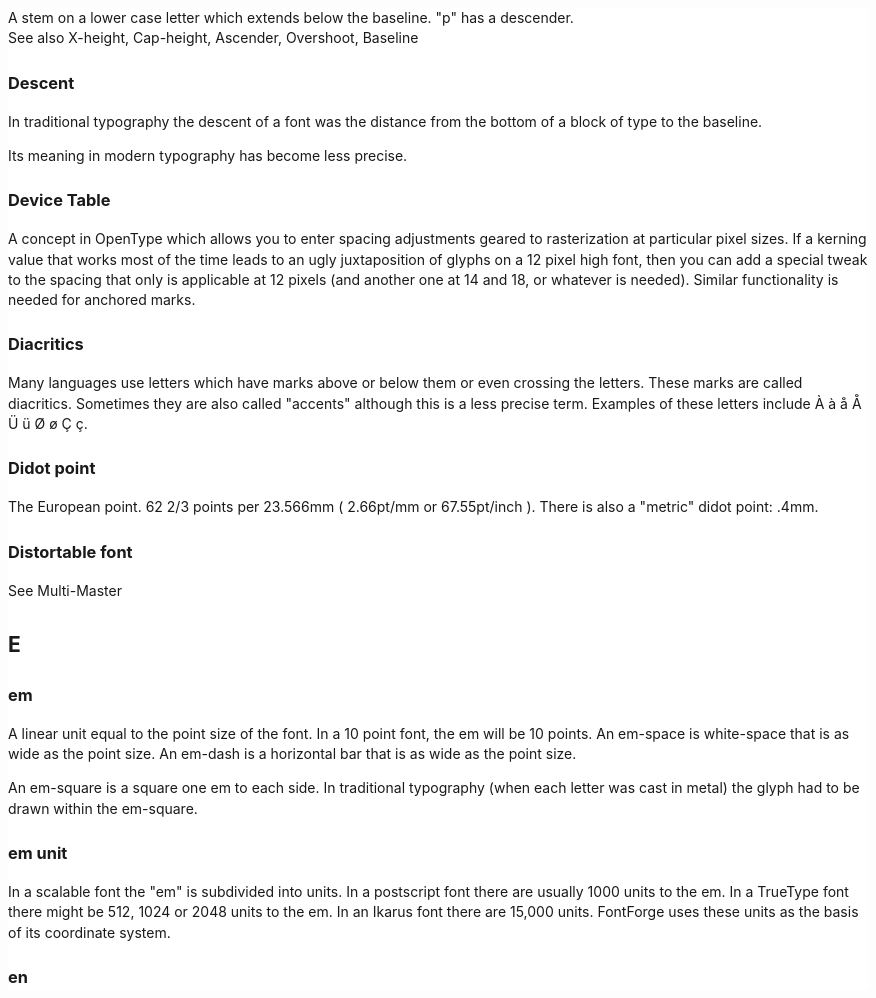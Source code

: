 A stem on a lower case letter which extends below the baseline. "p" has a descender.<br>See also X-height, Cap-height, Ascender, Overshoot, Baseline

### Descent

In traditional typography the descent of a font was the distance from the bottom of a block of type to the baseline.

Its meaning in modern typography has become less precise.

### Device Table

A concept in OpenType which allows you to enter spacing adjustments geared to rasterization at particular pixel sizes. If a kerning value that works most of the time leads to an ugly juxtaposition of glyphs on a 12 pixel high font, then you can add a special tweak to the spacing that only is applicable at 12 pixels (and another one at 14 and 18, or whatever is needed). Similar functionality is needed for anchored marks.

### Diacritics

Many languages use letters which have marks above or below them or even crossing the letters. These marks are called diacritics. Sometimes they are also called "accents" although this is a less precise term. Examples of these letters include &Agrave; &agrave; &aring; &Aring; &Uuml; &uuml; &Oslash; &oslash; &Ccedil; &ccedil;.

### Didot point

The European point. 62 2/3 points per 23.566mm ( 2.66pt/mm or 67.55pt/inch ). There is also a "metric" didot point: .4mm.

### Distortable font

See Multi-Master

## E
### em

A linear unit equal to the point size of the font. In a 10 point font, the em will be 10 points. An em-space is white-space that is as wide as the point size. An em-dash is a horizontal bar that is as wide as the point size.

An em-square is a square one em to each side. In traditional typography (when each letter was cast in metal) the glyph had to be drawn within the em-square.

### em unit

In a scalable font the "em" is subdivided into units. In a postscript font there are usually 1000 units to the em. In a TrueType font there might be 512, 1024 or 2048 units to the em. In an Ikarus font there are 15,000 units. FontForge uses these units as the basis of its coordinate system.

### en
